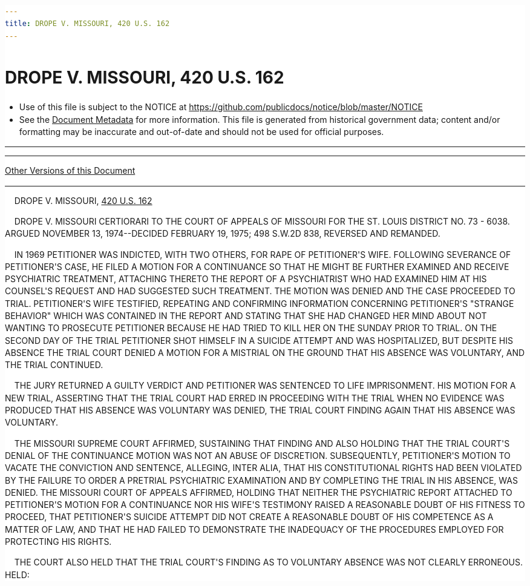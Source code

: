 ```yaml
---
title: DROPE V. MISSOURI, 420 U.S. 162
---
```


# DROPE V. MISSOURI, 420 U.S. 162

* Use of this file is subject to the NOTICE at https://github.com/publicdocs/notice/blob/master/NOTICE
* See the [Document Metadata](../../../index.md) for more information.
  This file is generated from historical government data; content and/or formatting may be inaccurate and out-of-date and should not be used for official purposes.

----------
----------

[Other Versions of this Document](https://publicdocs.github.io/go/links?ns=uslm-x&ref=%2Fus%2Fcourts%2Fscotus%2FusReporter%2F420%2F162)

----------

    DROPE V. MISSOURI, [420 U.S. 162][/us/courts/scotus/usReporter/420/162]

    DROPE V. MISSOURI CERTIORARI TO THE COURT OF APPEALS OF MISSOURI FOR THE ST. LOUIS DISTRICT NO. 73 - 6038.  ARGUED NOVEMBER 13, 1974--DECIDED FEBRUARY 19, 1975; 498 S.W.2D 838, REVERSED AND REMANDED.

    IN 1969 PETITIONER WAS INDICTED, WITH TWO OTHERS, FOR RAPE OF PETITIONER'S WIFE.  FOLLOWING SEVERANCE OF PETITIONER'S CASE, HE FILED A MOTION FOR A CONTINUANCE SO THAT HE MIGHT BE FURTHER EXAMINED AND RECEIVE PSYCHIATRIC TREATMENT, ATTACHING THERETO THE REPORT OF A PSYCHIATRIST WHO HAD EXAMINED HIM AT HIS COUNSEL'S REQUEST AND HAD SUGGESTED SUCH TREATMENT.  THE MOTION WAS DENIED AND THE CASE PROCEEDED TO TRIAL.  PETITIONER'S WIFE TESTIFIED, REPEATING AND CONFIRMING INFORMATION CONCERNING PETITIONER'S "STRANGE BEHAVIOR" WHICH WAS CONTAINED IN THE REPORT AND STATING THAT SHE HAD CHANGED HER MIND ABOUT NOT WANTING TO PROSECUTE PETITIONER BECAUSE HE HAD TRIED TO KILL HER ON THE SUNDAY PRIOR TO TRIAL.  ON THE SECOND DAY OF THE TRIAL PETITIONER SHOT HIMSELF IN A SUICIDE ATTEMPT AND WAS HOSPITALIZED, BUT DESPITE HIS ABSENCE THE TRIAL COURT DENIED A MOTION FOR A MISTRIAL ON THE GROUND THAT HIS ABSENCE WAS VOLUNTARY, AND THE TRIAL CONTINUED.

    THE JURY RETURNED A GUILTY VERDICT AND PETITIONER WAS SENTENCED TO LIFE IMPRISONMENT.  HIS MOTION FOR A NEW TRIAL, ASSERTING THAT THE TRIAL COURT HAD ERRED IN PROCEEDING WITH THE TRIAL WHEN NO EVIDENCE WAS PRODUCED THAT HIS ABSENCE WAS VOLUNTARY WAS DENIED, THE TRIAL COURT FINDING AGAIN THAT HIS ABSENCE WAS VOLUNTARY.

    THE MISSOURI SUPREME COURT AFFIRMED, SUSTAINING THAT FINDING AND ALSO HOLDING THAT THE TRIAL COURT'S DENIAL OF THE CONTINUANCE MOTION WAS NOT AN ABUSE OF DISCRETION.  SUBSEQUENTLY, PETITIONER'S MOTION TO VACATE THE CONVICTION AND SENTENCE, ALLEGING, INTER ALIA, THAT HIS CONSTITUTIONAL RIGHTS HAD BEEN VIOLATED BY THE FAILURE TO ORDER A PRETRIAL PSYCHIATRIC EXAMINATION AND BY COMPLETING THE TRIAL IN HIS ABSENCE, WAS DENIED.  THE MISSOURI COURT OF APPEALS AFFIRMED, HOLDING THAT NEITHER THE PSYCHIATRIC REPORT ATTACHED TO PETITIONER'S MOTION FOR A CONTINUANCE NOR HIS WIFE'S TESTIMONY RAISED A REASONABLE DOUBT OF HIS FITNESS TO PROCEED, THAT PETITIONER'S SUICIDE ATTEMPT DID NOT CREATE A REASONABLE DOUBT OF HIS COMPETENCE AS A MATTER OF LAW, AND THAT HE HAD FAILED TO DEMONSTRATE THE INADEQUACY OF THE PROCEDURES EMPLOYED FOR PROTECTING HIS RIGHTS.

    THE COURT ALSO HELD THAT THE TRIAL COURT'S FINDING AS TO VOLUNTARY ABSENCE WAS NOT CLEARLY ERRONEOUS.  HELD:


[/us/courts/scotus/usReporter/420/162]: https://publicdocs.github.io/go/links?ns=uslm-x&ref=%2Fus%2Fcourts%2Fscotus%2FusReporter%2F420%2F162
[/us/courts/scotus/usReporter/383/375]: https://publicdocs.github.io/go/links?ns=uslm-x&ref=%2Fus%2Fcourts%2Fscotus%2FusReporter%2F383%2F375
[/us/courts/scotus/usReporter/362/402]: https://publicdocs.github.io/go/links?ns=uslm-x&ref=%2Fus%2Fcourts%2Fscotus%2FusReporter%2F362%2F402
[/us/courts/scotus/usReporter/383/375]: https://publicdocs.github.io/go/links?ns=uslm-x&ref=%2Fus%2Fcourts%2Fscotus%2FusReporter%2F383%2F375
[/us/courts/scotus/usReporter/389/973]: https://publicdocs.github.io/go/links?ns=uslm-x&ref=%2Fus%2Fcourts%2Fscotus%2FusReporter%2F389%2F973
[/us/courts/scotus/usReporter/404/1020]: https://publicdocs.github.io/go/links?ns=uslm-x&ref=%2Fus%2Fcourts%2Fscotus%2FusReporter%2F404%2F1020
[/us/courts/scotus/usReporter/326/271]: https://publicdocs.github.io/go/links?ns=uslm-x&ref=%2Fus%2Fcourts%2Fscotus%2FusReporter%2F326%2F271
[/us/courts/scotus/usReporter/294/587]: https://publicdocs.github.io/go/links?ns=uslm-x&ref=%2Fus%2Fcourts%2Fscotus%2FusReporter%2F294%2F587
[/us/courts/scotus/usReporter/350/366]: https://publicdocs.github.io/go/links?ns=uslm-x&ref=%2Fus%2Fcourts%2Fscotus%2FusReporter%2F350%2F366
[/us/courts/scotus/usReporter/406/715]: https://publicdocs.github.io/go/links?ns=uslm-x&ref=%2Fus%2Fcourts%2Fscotus%2FusReporter%2F406%2F715
[/us/courts/scotus/usReporter/223/442]: https://publicdocs.github.io/go/links?ns=uslm-x&ref=%2Fus%2Fcourts%2Fscotus%2FusReporter%2F223%2F442
[/us/courts/scotus/usReporter/384/150]: https://publicdocs.github.io/go/links?ns=uslm-x&ref=%2Fus%2Fcourts%2Fscotus%2FusReporter%2F384%2F150
[/us/courts/scotus/usReporter/362/402]: https://publicdocs.github.io/go/links?ns=uslm-x&ref=%2Fus%2Fcourts%2Fscotus%2FusReporter%2F362%2F402
[/us/usc/t28/s2254]: https://publicdocs.github.io/go/links?ns=uslm&ref=%2Fus%2Fusc%2Ft28%2Fs2254
[/us/courts/scotus/usReporter/338/49]: https://publicdocs.github.io/go/links?ns=uslm-x&ref=%2Fus%2Fcourts%2Fscotus%2FusReporter%2F338%2F49
[/us/courts/scotus/usReporter/367/568]: https://publicdocs.github.io/go/links?ns=uslm-x&ref=%2Fus%2Fcourts%2Fscotus%2FusReporter%2F367%2F568
[/us/courts/scotus/usReporter/383/375]: https://publicdocs.github.io/go/links?ns=uslm-x&ref=%2Fus%2Fcourts%2Fscotus%2FusReporter%2F383%2F375
[/us/courts/scotus/usReporter/391/54]: https://publicdocs.github.io/go/links?ns=uslm-x&ref=%2Fus%2Fcourts%2Fscotus%2FusReporter%2F391%2F54